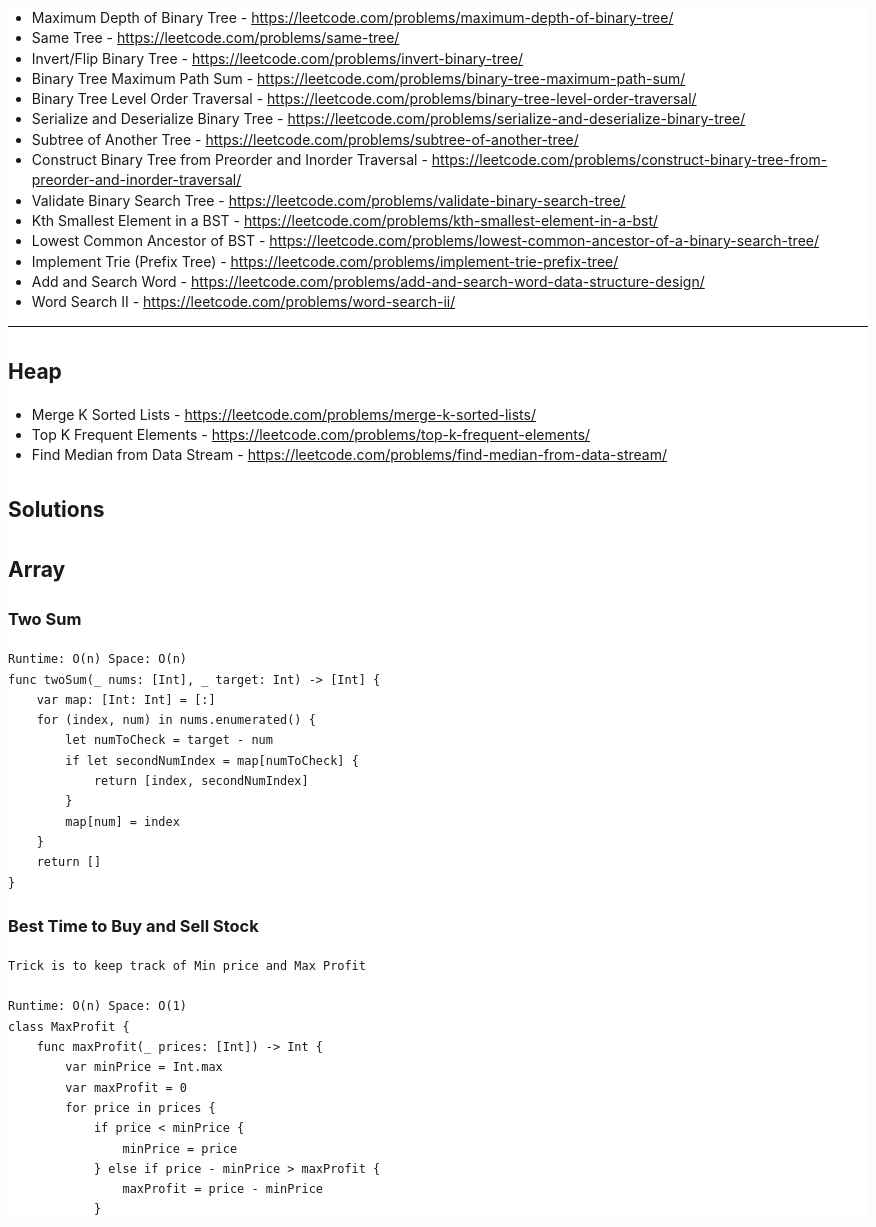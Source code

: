 - Maximum Depth of Binary Tree - https://leetcode.com/problems/maximum-depth-of-binary-tree/
- Same Tree - https://leetcode.com/problems/same-tree/
- Invert/Flip Binary Tree - https://leetcode.com/problems/invert-binary-tree/
- Binary Tree Maximum Path Sum - https://leetcode.com/problems/binary-tree-maximum-path-sum/
- Binary Tree Level Order Traversal - https://leetcode.com/problems/binary-tree-level-order-traversal/
- Serialize and Deserialize Binary Tree - https://leetcode.com/problems/serialize-and-deserialize-binary-tree/
- Subtree of Another Tree - https://leetcode.com/problems/subtree-of-another-tree/
- Construct Binary Tree from Preorder and Inorder Traversal - https://leetcode.com/problems/construct-binary-tree-from-preorder-and-inorder-traversal/
- Validate Binary Search Tree - https://leetcode.com/problems/validate-binary-search-tree/
- Kth Smallest Element in a BST - https://leetcode.com/problems/kth-smallest-element-in-a-bst/
- Lowest Common Ancestor of BST - https://leetcode.com/problems/lowest-common-ancestor-of-a-binary-search-tree/
- Implement Trie (Prefix Tree) - https://leetcode.com/problems/implement-trie-prefix-tree/
- Add and Search Word - https://leetcode.com/problems/add-and-search-word-data-structure-design/
- Word Search II - https://leetcode.com/problems/word-search-ii/

---

## Heap

- Merge K Sorted Lists - https://leetcode.com/problems/merge-k-sorted-lists/
- Top K Frequent Elements - https://leetcode.com/problems/top-k-frequent-elements/
- Find Median from Data Stream - https://leetcode.com/problems/find-median-from-data-stream/

## Solutions

## Array

### Two Sum
```
Runtime: O(n) Space: O(n)
func twoSum(_ nums: [Int], _ target: Int) -> [Int] {
    var map: [Int: Int] = [:]
    for (index, num) in nums.enumerated() {
        let numToCheck = target - num
        if let secondNumIndex = map[numToCheck] {
            return [index, secondNumIndex]
        }
        map[num] = index
    }
    return []
}
```

### Best Time to Buy and Sell Stock
```
Trick is to keep track of Min price and Max Profit

Runtime: O(n) Space: O(1)
class MaxProfit {
    func maxProfit(_ prices: [Int]) -> Int {
        var minPrice = Int.max
        var maxProfit = 0
        for price in prices {
            if price < minPrice {
                minPrice = price
            } else if price - minPrice > maxProfit {
                maxProfit = price - minPrice
            }
```